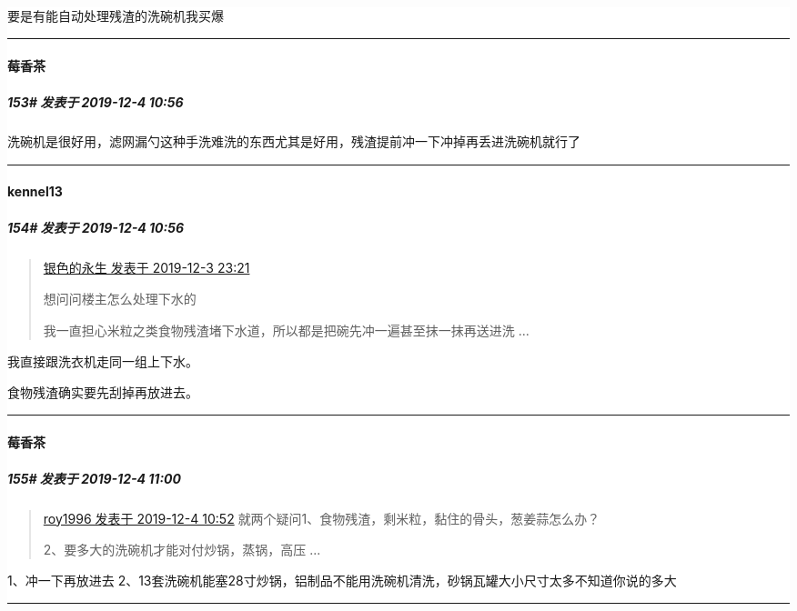 要是有能自动处理残渣的洗碗机我买爆







-----

####  莓香茶  
##### 153#       发表于 2019-12-4 10:56




洗碗机是很好用，滤网漏勺这种手洗难洗的东西尤其是好用，残渣提前冲一下冲掉再丢进洗碗机就行了







-----

####  kennel13  
##### 154#       发表于 2019-12-4 10:56



<blockquote><a href="httphttps://bbs.saraba1st.com/2b/forum.php?mod=redirect&amp;goto=findpost&amp;pid=45710197&amp;ptid=1872719" target="_blank">银色的永生 发表于 2019-12-3 23:21</a>

想问问楼主怎么处理下水的

我一直担心米粒之类食物残渣堵下水道，所以都是把碗先冲一遍甚至抹一抹再送进洗 ...</blockquote>
我直接跟洗衣机走同一组上下水。

食物残渣确实要先刮掉再放进去。







-----

####  莓香茶  
##### 155#       发表于 2019-12-4 11:00



<blockquote><a href="httphttps://bbs.saraba1st.com/2b/forum.php?mod=redirect&amp;goto=findpost&amp;pid=45715767&amp;ptid=1872719" target="_blank">roy1996 发表于 2019-12-4 10:52</a>
就两个疑问1、食物残渣，剩米粒，黏住的骨头，葱姜蒜怎么办？

2、要多大的洗碗机才能对付炒锅，蒸锅，高压 ...</blockquote>
1、冲一下再放进去
2、13套洗碗机能塞28寸炒锅，铝制品不能用洗碗机清洗，砂锅瓦罐大小尺寸太多不知道你说的多大







-----
